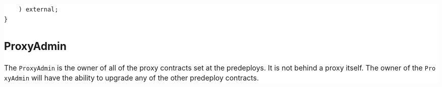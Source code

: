 ```solidity
    ) external;
}
```

## ProxyAdmin

The `ProxyAdmin` is the owner of all of the proxy contracts set at the
predeploys. It is not behind a proxy itself. The owner of the `ProxyAdmin` will
have the ability to upgrade any of the other predeploy contracts.
